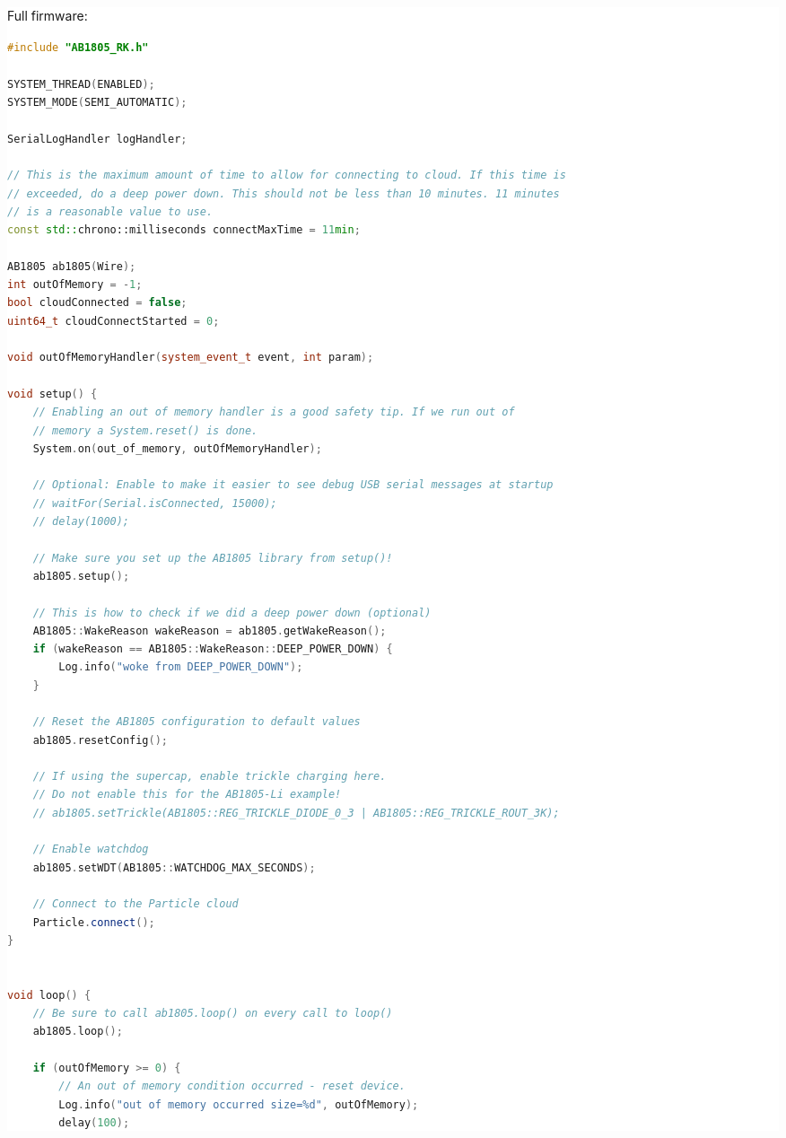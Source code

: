 
Full firmware:

```cpp
#include "AB1805_RK.h"

SYSTEM_THREAD(ENABLED);
SYSTEM_MODE(SEMI_AUTOMATIC);

SerialLogHandler logHandler;

// This is the maximum amount of time to allow for connecting to cloud. If this time is
// exceeded, do a deep power down. This should not be less than 10 minutes. 11 minutes
// is a reasonable value to use.
const std::chrono::milliseconds connectMaxTime = 11min;

AB1805 ab1805(Wire);
int outOfMemory = -1;
bool cloudConnected = false;
uint64_t cloudConnectStarted = 0;

void outOfMemoryHandler(system_event_t event, int param);

void setup() {
    // Enabling an out of memory handler is a good safety tip. If we run out of
    // memory a System.reset() is done.
    System.on(out_of_memory, outOfMemoryHandler);
    
    // Optional: Enable to make it easier to see debug USB serial messages at startup
    // waitFor(Serial.isConnected, 15000);
    // delay(1000);

    // Make sure you set up the AB1805 library from setup()!
    ab1805.setup();

    // This is how to check if we did a deep power down (optional)
    AB1805::WakeReason wakeReason = ab1805.getWakeReason();
    if (wakeReason == AB1805::WakeReason::DEEP_POWER_DOWN) {
        Log.info("woke from DEEP_POWER_DOWN");
    }

    // Reset the AB1805 configuration to default values
    ab1805.resetConfig();
    
    // If using the supercap, enable trickle charging here. 
    // Do not enable this for the AB1805-Li example!
    // ab1805.setTrickle(AB1805::REG_TRICKLE_DIODE_0_3 | AB1805::REG_TRICKLE_ROUT_3K);
    
    // Enable watchdog
    ab1805.setWDT(AB1805::WATCHDOG_MAX_SECONDS);

    // Connect to the Particle cloud
    Particle.connect();
}


void loop() {
    // Be sure to call ab1805.loop() on every call to loop()
    ab1805.loop();

    if (outOfMemory >= 0) {
        // An out of memory condition occurred - reset device.
        Log.info("out of memory occurred size=%d", outOfMemory);
        delay(100);

```